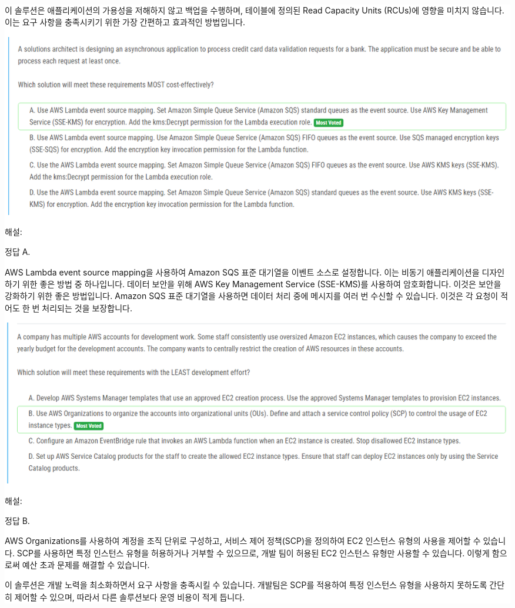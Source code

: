 이 솔루션은 애플리케이션의 가용성을 저해하지 않고 백업을 수행하며, 테이블에 정의된 Read Capacity Units (RCUs)에 영향을 미치지 않습니다. 이는 요구 사항을 충족시키기 위한 가장 간편하고 효과적인 방법입니다.

![img_10.png](images/34일차/img_10.png)

해설:

정답 A.

AWS Lambda event source mapping을 사용하여 Amazon SQS 표준 대기열을 이벤트 소스로 설정합니다. 이는 비동기 애플리케이션을 디자인하기 위한 좋은 방법 중 하나입니다.
데이터 보안을 위해 AWS Key Management Service (SSE-KMS)를 사용하여 암호화합니다. 이것은 보안을 강화하기 위한 좋은 방법입니다.
Amazon SQS 표준 대기열을 사용하면 데이터 처리 중에 메시지를 여러 번 수신할 수 있습니다. 이것은 각 요청이 적어도 한 번 처리되는 것을 보장합니다.

![img_11.png](images/34일차/img_11.png)

해설:

정답 B.

AWS Organizations를 사용하여 계정을 조직 단위로 구성하고, 서비스 제어 정책(SCP)을 정의하여 EC2 인스턴스 유형의 사용을 제어할 수 있습니다. SCP를 사용하면 특정 인스턴스 유형을 허용하거나 거부할 수 있으므로, 개발 팀이 허용된 EC2 인스턴스 유형만 사용할 수 있습니다. 이렇게 함으로써 예산 초과 문제를 해결할 수 있습니다.

이 솔루션은 개발 노력을 최소화하면서 요구 사항을 충족시킬 수 있습니다. 개발팀은 SCP를 적용하여 특정 인스턴스 유형을 사용하지 못하도록 간단히 제어할 수 있으며, 따라서 다른 솔루션보다 운영 비용이 적게 듭니다.
